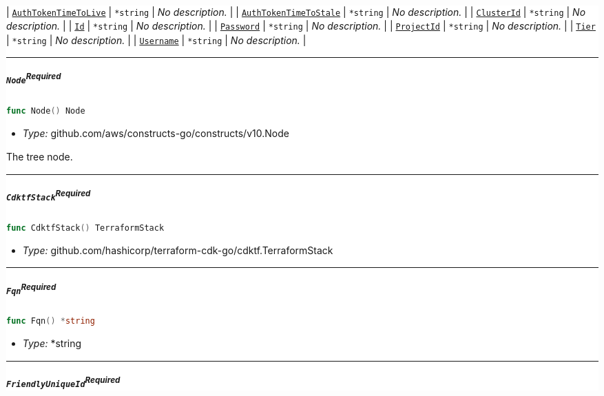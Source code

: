 | <code><a href="#@cdktf/provider-hcp.boundaryCluster.BoundaryCluster.property.authTokenTimeToLive">AuthTokenTimeToLive</a></code> | <code>*string</code> | *No description.* |
| <code><a href="#@cdktf/provider-hcp.boundaryCluster.BoundaryCluster.property.authTokenTimeToStale">AuthTokenTimeToStale</a></code> | <code>*string</code> | *No description.* |
| <code><a href="#@cdktf/provider-hcp.boundaryCluster.BoundaryCluster.property.clusterId">ClusterId</a></code> | <code>*string</code> | *No description.* |
| <code><a href="#@cdktf/provider-hcp.boundaryCluster.BoundaryCluster.property.id">Id</a></code> | <code>*string</code> | *No description.* |
| <code><a href="#@cdktf/provider-hcp.boundaryCluster.BoundaryCluster.property.password">Password</a></code> | <code>*string</code> | *No description.* |
| <code><a href="#@cdktf/provider-hcp.boundaryCluster.BoundaryCluster.property.projectId">ProjectId</a></code> | <code>*string</code> | *No description.* |
| <code><a href="#@cdktf/provider-hcp.boundaryCluster.BoundaryCluster.property.tier">Tier</a></code> | <code>*string</code> | *No description.* |
| <code><a href="#@cdktf/provider-hcp.boundaryCluster.BoundaryCluster.property.username">Username</a></code> | <code>*string</code> | *No description.* |

---

##### `Node`<sup>Required</sup> <a name="Node" id="@cdktf/provider-hcp.boundaryCluster.BoundaryCluster.property.node"></a>

```go
func Node() Node
```

- *Type:* github.com/aws/constructs-go/constructs/v10.Node

The tree node.

---

##### `CdktfStack`<sup>Required</sup> <a name="CdktfStack" id="@cdktf/provider-hcp.boundaryCluster.BoundaryCluster.property.cdktfStack"></a>

```go
func CdktfStack() TerraformStack
```

- *Type:* github.com/hashicorp/terraform-cdk-go/cdktf.TerraformStack

---

##### `Fqn`<sup>Required</sup> <a name="Fqn" id="@cdktf/provider-hcp.boundaryCluster.BoundaryCluster.property.fqn"></a>

```go
func Fqn() *string
```

- *Type:* *string

---

##### `FriendlyUniqueId`<sup>Required</sup> <a name="FriendlyUniqueId" id="@cdktf/provider-hcp.boundaryCluster.BoundaryCluster.property.friendlyUniqueId"></a>
